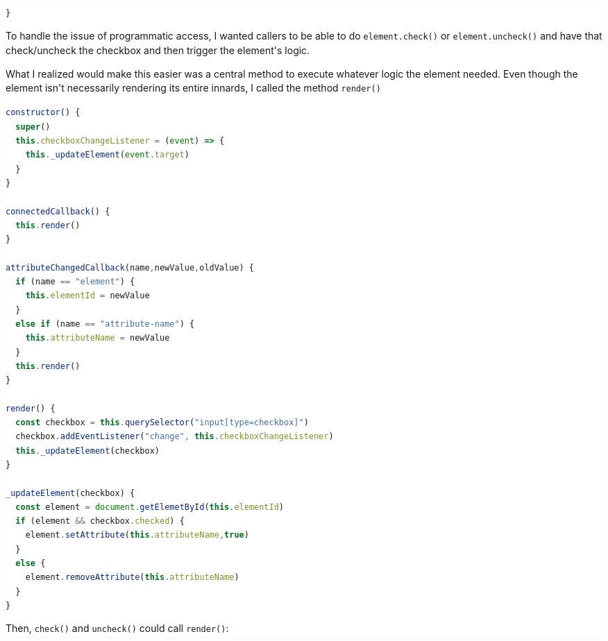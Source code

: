 ```javascript
}
```

To handle the issue of programmatic access, I wanted callers to be able to do `element.check()` or `element.uncheck()` and have
that check/uncheck the checkbox and then trigger the element's logic.

What I realized would make this easier was a central method to execute whatever logic the element needed.  Even though the element isn't necessarily rendering its entire innards, I called the method `render()`

```javascript
constructor() {
  super()
  this.checkboxChangeListener = (event) => {
    this._updateElement(event.target)
  }
}

connectedCallback() {
  this.render()
}

attributeChangedCallback(name,newValue,oldValue) {
  if (name == "element") {
    this.elementId = newValue
  }
  else if (name == "attribute-name") {
    this.attributeName = newValue
  }
  this.render()
}

render() {
  const checkbox = this.querySelector("input[type=checkbox]")
  checkbox.addEventListener("change", this.checkboxChangeListener)
  this._updateElement(checkbox)
}

_updateElement(checkbox) {
  const element = document.getElemetById(this.elementId)
  if (element && checkbox.checked) {
    element.setAttribute(this.attributeName,true)
  }
  else {
    element.removeAttribute(this.attributeName)
  }
}

```

Then, `check()` and `uncheck()` could call `render()`:
